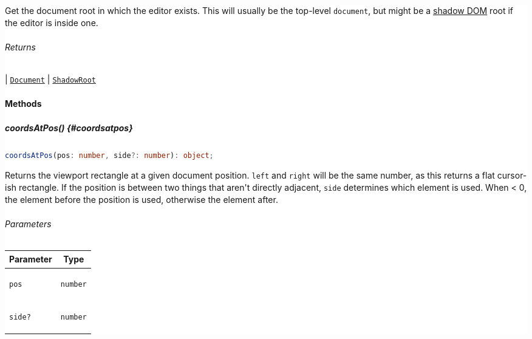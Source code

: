 Get the document root in which the editor exists. This will
usually be the top-level `document`, but might be a [shadow
DOM](https://developer.mozilla.org/en-US/docs/Web/Web_Components/Shadow_DOM)
root if the editor is inside one.

###### Returns

  \| [`Document`](https://developer.mozilla.org/docs/Web/API/Document)
  \| [`ShadowRoot`](https://developer.mozilla.org/docs/Web/API/ShadowRoot)



#### Methods

##### coordsAtPos() {#coordsatpos}

```ts
coordsAtPos(pos: number, side?: number): object;
```

Returns the viewport rectangle at a given document position.
`left` and `right` will be the same number, as this returns a
flat cursor-ish rectangle. If the position is between two things
that aren't directly adjacent, `side` determines which element
is used. When < 0, the element before the position is used,
otherwise the element after.

###### Parameters

<table>
<thead>
<tr>
<th>Parameter</th>
<th>Type</th>
</tr>
</thead>
<tbody>
<tr>
<td>

`pos`

</td>
<td>

`number`

</td>
</tr>
<tr>
<td>

`side?`

</td>
<td>

`number`
